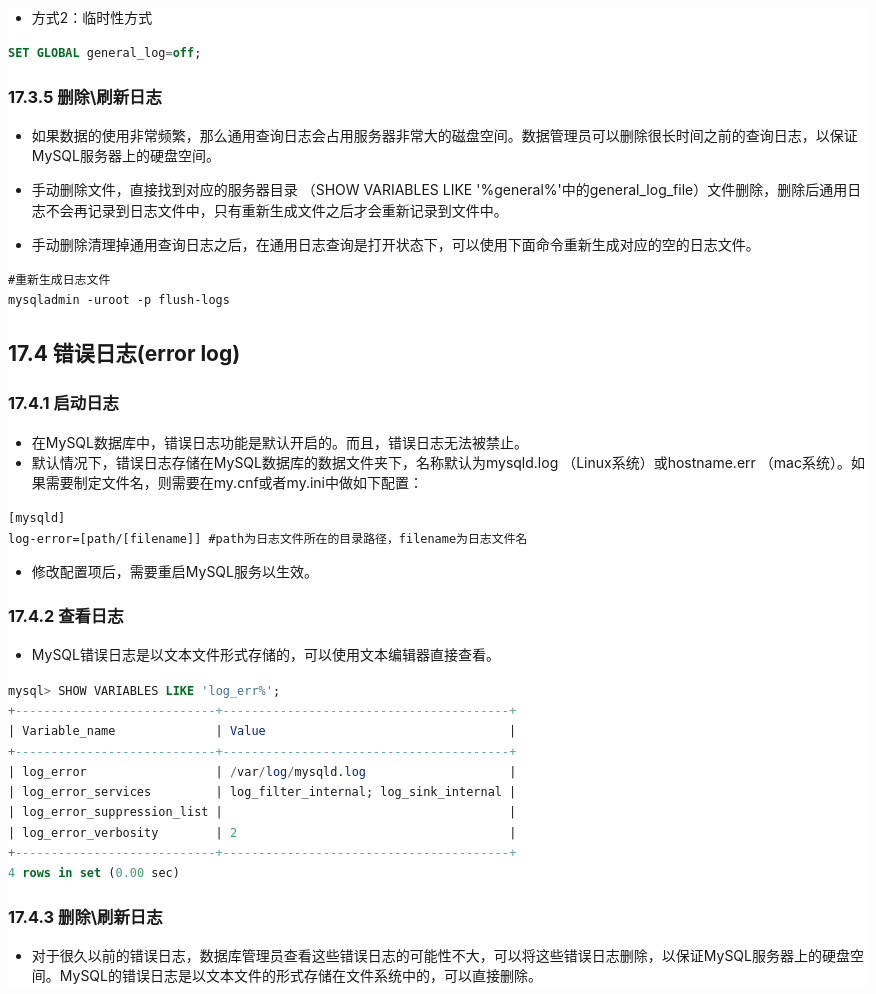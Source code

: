 * 方式2：临时性方式

```sql
SET GLOBAL general_log=off;
```

### 17.3.5 删除\刷新日志

* 如果数据的使用非常频繁，那么通用查询日志会占用服务器非常大的磁盘空间。数据管理员可以删除很长时间之前的查询日志，以保证MySQL服务器上的硬盘空间。

* 手动删除文件，直接找到对应的服务器目录 （SHOW VARIABLES LIKE '%general%'中的general_log_file）文件删除，删除后通用日志不会再记录到日志文件中，只有重新生成文件之后才会重新记录到文件中。
* 手动删除清理掉通用查询日志之后，在通用日志查询是打开状态下，可以使用下面命令重新生成对应的空的日志文件。

```shell
#重新生成日志文件
mysqladmin -uroot -p flush-logs
```

## 17.4 错误日志(error log)

### 17.4.1 启动日志

* 在MySQL数据库中，错误日志功能是默认开启的。而且，错误日志无法被禁止。
* 默认情况下，错误日志存储在MySQL数据库的数据文件夹下，名称默认为mysqld.log （Linux系统）或hostname.err （mac系统）。如果需要制定文件名，则需要在my.cnf或者my.ini中做如下配置：

```properties
[mysqld]
log-error=[path/[filename]] #path为日志文件所在的目录路径，filename为日志文件名
```

* 修改配置项后，需要重启MySQL服务以生效。

### 17.4.2 查看日志

* MySQL错误日志是以文本文件形式存储的，可以使用文本编辑器直接查看。

```sql
mysql> SHOW VARIABLES LIKE 'log_err%';
+----------------------------+----------------------------------------+
| Variable_name              | Value                                  |
+----------------------------+----------------------------------------+
| log_error                  | /var/log/mysqld.log                    |
| log_error_services         | log_filter_internal; log_sink_internal |
| log_error_suppression_list |                                        |
| log_error_verbosity        | 2                                      |
+----------------------------+----------------------------------------+
4 rows in set (0.00 sec)
```

### 17.4.3 删除\刷新日志

* 对于很久以前的错误日志，数据库管理员查看这些错误日志的可能性不大，可以将这些错误日志删除，以保证MySQL服务器上的硬盘空间。MySQL的错误日志是以文本文件的形式存储在文件系统中的，可以直接删除。
